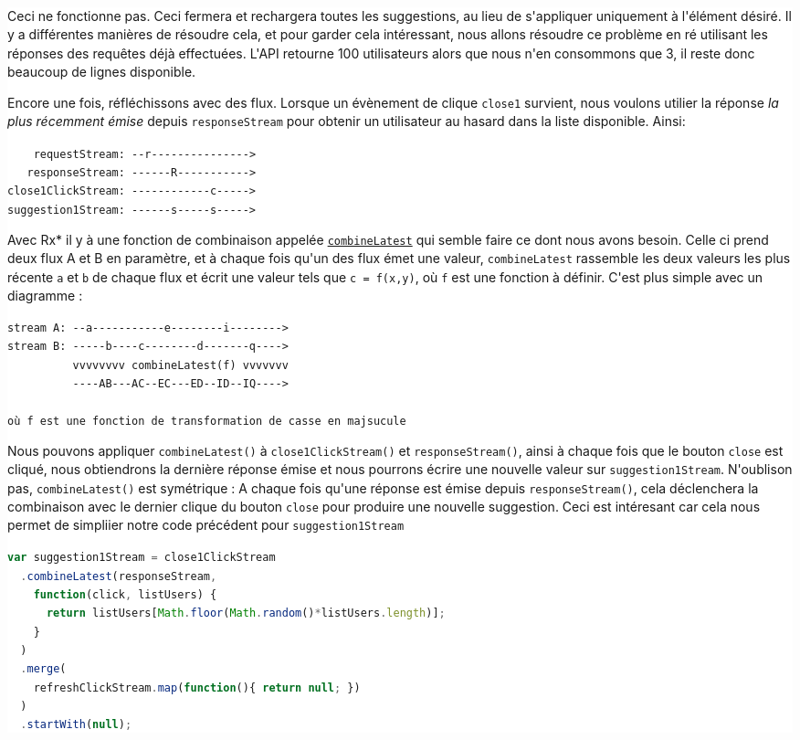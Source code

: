 Ceci ne fonctionne pas. Ceci fermera et rechargera toutes les suggestions,
au lieu de s'appliquer uniquement à l'élément désiré. Il y a différentes manières
de résoudre cela, et pour garder cela intéressant, nous allons résoudre ce problème
en ré utilisant les réponses des requêtes déjà effectuées.
L'API retourne 100 utilisateurs alors que nous n'en consommons que 3,
il reste donc beaucoup de lignes disponible.

Encore une fois, réfléchissons avec des flux.
Lorsque un évènement de clique `close1` survient, nous voulons utilier
la réponse _la plus récemment émise_ depuis `responseStream` pour obtenir un
utilisateur au hasard dans la liste disponible. Ainsi:

```
    requestStream: --r--------------->
   responseStream: ------R----------->
close1ClickStream: ------------c----->
suggestion1Stream: ------s-----s----->
```

Avec Rx* il y à une fonction de combinaison appelée  [`combineLatest`](https://github.com/Reactive-Extensions/RxJS/blob/master/doc/api/core/observable.md#rxobservableprototypecombinelatestargs-resultselector) qui semble faire ce dont nous avons besoin.
Celle ci prend deux flux A et B en paramètre,
et à chaque fois qu'un des flux émet une valeur, `combineLatest` rassemble
les deux valeurs les plus récente `a` et `b` de chaque flux et écrit une valeur
tels que `c = f(x,y)`, où `f` est une fonction à définir.
 C'est plus simple avec un diagramme :


```
stream A: --a-----------e--------i-------->
stream B: -----b----c--------d-------q---->
          vvvvvvvv combineLatest(f) vvvvvvv
          ----AB---AC--EC---ED--ID--IQ---->

où f est une fonction de transformation de casse en majsucule
```

Nous pouvons appliquer `combineLatest()` à `close1ClickStream()` et `responseStream()`,
 ainsi à chaque fois que le bouton `close` est cliqué, nous obtiendrons la dernière
  réponse émise et nous pourrons écrire une nouvelle valeur sur `suggestion1Stream`.
  N'oublison pas, `combineLatest()` est symétrique : A chaque fois qu'une réponse est émise
  depuis `responseStream()`, cela déclenchera la combinaison avec
  le dernier clique du bouton `close` pour produire une nouvelle suggestion.
  Ceci est intéresant car cela nous permet de simpliier notre code précédent pour `suggestion1Stream`


```javascript
var suggestion1Stream = close1ClickStream
  .combineLatest(responseStream,             
    function(click, listUsers) {
      return listUsers[Math.floor(Math.random()*listUsers.length)];
    }
  )
  .merge(
    refreshClickStream.map(function(){ return null; })
  )
  .startWith(null);
```
